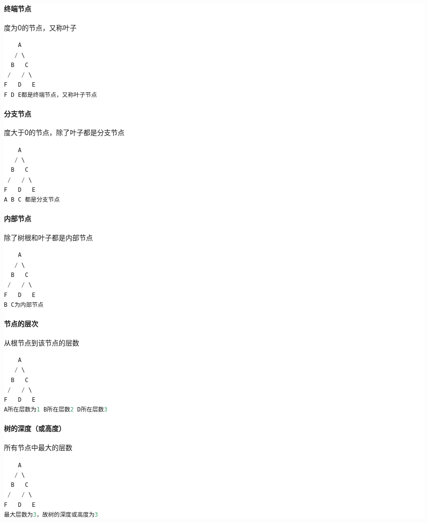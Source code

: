 #### 终端节点

度为0的节点，又称叶子

```cpp
    A
   / \
  B   C
 /   / \
F   D   E
F D E都是终端节点，又称叶子节点
```

#### 分支节点

度大于0的节点，除了叶子都是分支节点

```cpp
    A
   / \
  B   C
 /   / \
F   D   E
A B C 都是分支节点
```

#### 内部节点

除了树根和叶子都是内部节点

```cpp
    A
   / \
  B   C
 /   / \
F   D   E
B C为内部节点
```

#### 节点的层次

从根节点到该节点的层数

```cpp
    A
   / \
  B   C
 /   / \
F   D   E
A所在层数为1 B所在层数2 D所在层数3
```

#### 树的深度（或高度）

所有节点中最大的层数

```cpp
    A
   / \
  B   C
 /   / \
F   D   E
最大层数为3，故树的深度或高度为3
```
